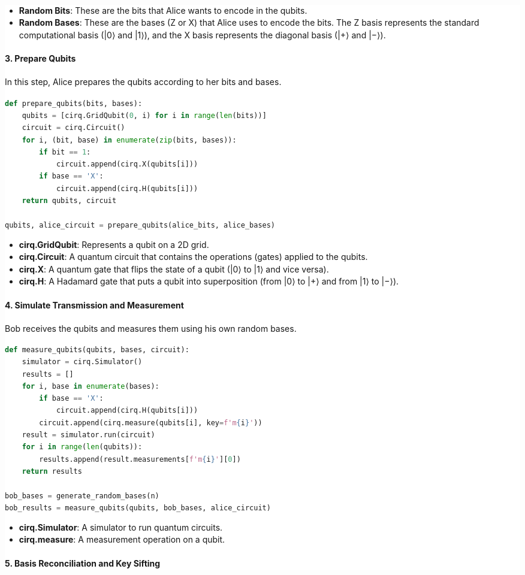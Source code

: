 - **Random Bits**: These are the bits that Alice wants to encode in the qubits.
- **Random Bases**: These are the bases (Z or X) that Alice uses to encode the bits. The Z basis represents the standard computational basis (|0⟩ and |1⟩), and the X basis represents the diagonal basis (|+⟩ and |−⟩).

#### 3. Prepare Qubits

In this step, Alice prepares the qubits according to her bits and bases.

```python
def prepare_qubits(bits, bases):
    qubits = [cirq.GridQubit(0, i) for i in range(len(bits))]
    circuit = cirq.Circuit()
    for i, (bit, base) in enumerate(zip(bits, bases)):
        if bit == 1:
            circuit.append(cirq.X(qubits[i]))
        if base == 'X':
            circuit.append(cirq.H(qubits[i]))
    return qubits, circuit

qubits, alice_circuit = prepare_qubits(alice_bits, alice_bases)
```

- **cirq.GridQubit**: Represents a qubit on a 2D grid.
- **cirq.Circuit**: A quantum circuit that contains the operations (gates) applied to the qubits.
- **cirq.X**: A quantum gate that flips the state of a qubit (|0⟩ to |1⟩ and vice versa).
- **cirq.H**: A Hadamard gate that puts a qubit into superposition (from |0⟩ to |+⟩ and from |1⟩ to |−⟩).

#### 4. Simulate Transmission and Measurement

Bob receives the qubits and measures them using his own random bases.

```python
def measure_qubits(qubits, bases, circuit):
    simulator = cirq.Simulator()
    results = []
    for i, base in enumerate(bases):
        if base == 'X':
            circuit.append(cirq.H(qubits[i]))
        circuit.append(cirq.measure(qubits[i], key=f'm{i}'))
    result = simulator.run(circuit)
    for i in range(len(qubits)):
        results.append(result.measurements[f'm{i}'][0])
    return results

bob_bases = generate_random_bases(n)
bob_results = measure_qubits(qubits, bob_bases, alice_circuit)
```

- **cirq.Simulator**: A simulator to run quantum circuits.
- **cirq.measure**: A measurement operation on a qubit.

#### 5. Basis Reconciliation and Key Sifting
